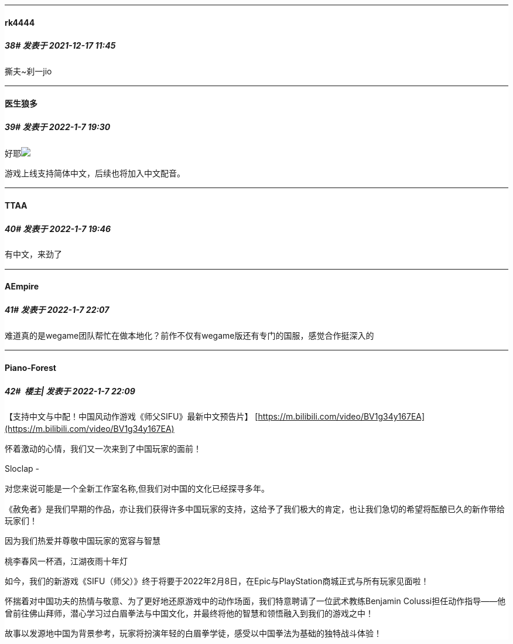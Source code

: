 *****

####  rk4444  
##### 38#       发表于 2021-12-17 11:45

撕夫~刹一jio

*****

####  医生狼多  
##### 39#       发表于 2022-1-7 19:30

好耶<img src="https://static.saraba1st.com/image/smiley/face2017/061.gif" referrerpolicy="no-referrer">

游戏上线支持简体中文，后续也将加入中文配音。

*****

####  TTAA  
##### 40#       发表于 2022-1-7 19:46

有中文，来劲了

*****

####  AEmpire  
##### 41#       发表于 2022-1-7 22:07

难道真的是wegame团队帮忙在做本地化？前作不仅有wegame版还有专门的国服，感觉合作挺深入的

*****

####  Piano-Forest  
##### 42#         楼主| 发表于 2022-1-7 22:09

【支持中文与中配！中国风动作游戏《师父SIFU》最新中文预告片】 
[https://m.bilibili.com/video/BV1g34y167EA](https://m.bilibili.com/video/BV1g34y167EA)

怀着激动的心情，我们又一次来到了中国玩家的面前！

Sloclap -

对您来说可能是一个全新工作室名称,但我们对中国的文化已经探寻多年。

《赦免者》是我们早期的作品，亦让我们获得许多中国玩家的支持，这给予了我们极大的肯定，也让我们急切的希望将酝酿已久的新作带给玩家们！

因为我们热爱并尊敬中国玩家的宽容与智慧

桃李春风一杯酒，江湖夜雨十年灯

如今，我们的新游戏《SIFU（师父）》终于将要于2022年2月8日，在Epic与PlayStation商城正式与所有玩家见面啦！

怀揣着对中国功夫的热情与敬意、为了更好地还原游戏中的动作场面，我们特意聘请了一位武术教练Benjamin Colussi担任动作指导——他曾前往佛山拜师，潜心学习过白眉拳法与中国文化，并最终将他的智慧和领悟融入到我们的游戏之中！

故事以发源地中国为背景参考，玩家将扮演年轻的白眉拳学徒，感受以中国拳法为基础的独特战斗体验！
